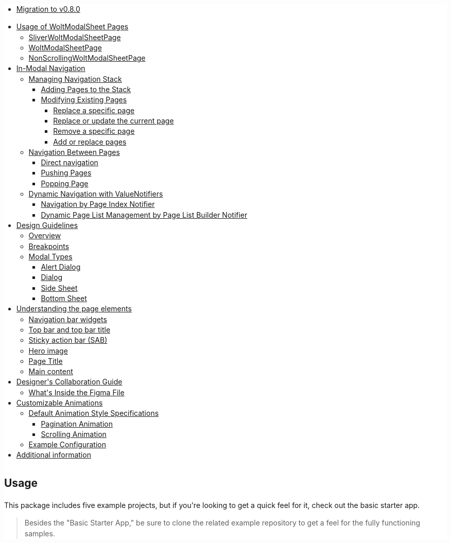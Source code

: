   * [Migration to v0.8.0](#migration-to-v080)
- [Usage of WoltModalSheet Pages](#usage-of-woltmodalsheet-pages)
  * [SliverWoltModalSheetPage](#sliverwoltmodalsheetpage)
  * [WoltModalSheetPage](#woltmodalsheetpage)
  * [NonScrollingWoltModalSheetPage](#nonscrollingwoltmodalsheetpage)
- [In-Modal Navigation](#in-modal-navigation)
  * [Managing Navigation Stack](#managing-navigation-stack)
    + [Adding Pages to the Stack](#adding-pages-to-the-stack)
    + [Modifying Existing Pages](#modifying-existing-pages)
      - [Replace a specific page](#replace-a-specific-page)
      - [Replace or update the current page](#replace-or-update-the-current-page)
      - [Remove a specific page](#remove-a-specific-page)
      - [Add or replace pages](#add-or-replace-pages)
  * [Navigation Between Pages](#navigation-between-pages)
    + [Direct navigation](#direct-navigation)
    + [Pushing Pages](#pushing-pages)
    + [Popping Page](#popping-page)
  * [Dynamic Navigation with ValueNotifiers](#dynamic-navigation-with-valuenotifiers)
    + [Navigation by Page Index Notifier](#navigation-by-page-index-notifier)
    + [Dynamic Page List Management by Page List Builder Notifier](#dynamic-page-list-management-by-page-list-builder-notifier)
- [Design Guidelines](#design-guidelines)
  * [Overview](#overview)
  * [Breakpoints](#breakpoints)
  * [Modal Types](#modal-types)
    + [Alert Dialog](#alert-dialog)
    + [Dialog](#dialog)
    + [Side Sheet](#side-sheet)
    + [Bottom Sheet](#bottom-sheet)
- [Understanding the page elements](#understanding-the-page-elements)
  * [Navigation bar widgets](#navigation-bar-widgets)
  * [Top bar and top bar title](#top-bar-and-top-bar-title)
  * [Sticky action bar (SAB)](#sticky-action-bar-sab)
  * [Hero image](#hero-image)
  * [Page Title](#page-title)
  * [Main content](#main-content)
- [Designer's Collaboration Guide](#designer-collaboration-guide)
  * [What's Inside the Figma File](#what-is-inside-the-figma-file)
- [Customizable Animations](#customizable-animations)
  * [Default Animation Style Specifications](#default-animation-style-specifications)
    + [Pagination Animation](#pagination-animation)
    + [Scrolling Animation](#scrolling-animation)
  * [Example Configuration](#example-configuration)
- [Additional information](#additional-information)


## Usage

This package includes five example projects, but if you're looking to get a quick feel for it, check out the basic starter app.

> Besides the "Basic Starter App," be sure to clone the related example repository to get a feel for the fully functioning samples.
